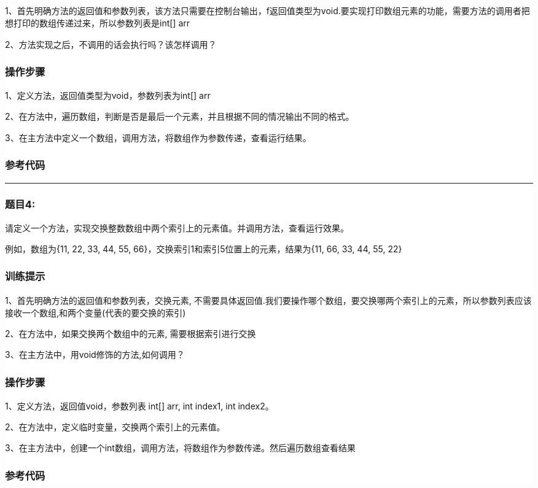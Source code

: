 1、首先明确方法的返回值和参数列表，该方法只需要在控制台输出，f返回值类型为void.要实现打印数组元素的功能，需要方法的调用者把想打印的数组传递过来，所以参数列表是int[] arr

2、方法实现之后，不调用的话会执行吗？该怎样调用？

### 操作步骤

1、定义方法，返回值类型为void，参数列表为int[] arr

2、在方法中，遍历数组，判断是否是最后一个元素，并且根据不同的情况输出不同的格式。

3、在主方法中定义一个数组，调用方法，将数组作为参数传递，查看运行结果。

### 参考代码



------

### 题目4:

请定义一个方法，实现交换整数数组中两个索引上的元素值。并调用方法，查看运行效果。

例如，数组为{11, 22, 33, 44, 55, 66}，交换索引1和索引5位置上的元素，结果为{11, 66, 33, 44, 55, 22}

### 训练提示

1、首先明确方法的返回值和参数列表，交换元素, 不需要具体返回值.我们要操作哪个数组，要交换哪两个索引上的元素，所以参数列表应该接收一个数组,和两个变量(代表的要交换的索引)

2、在方法中，如果交换两个数组中的元素, 需要根据索引进行交换

3、在主方法中，用void修饰的方法,如何调用？

### 操作步骤

1、定义方法，返回值void，参数列表 int[] arr, int index1, int index2。

2、在方法中，定义临时变量，交换两个索引上的元素值。

3、在主方法中，创建一个int数组，调用方法，将数组作为参数传递。然后遍历数组查看结果

### 参考代码



